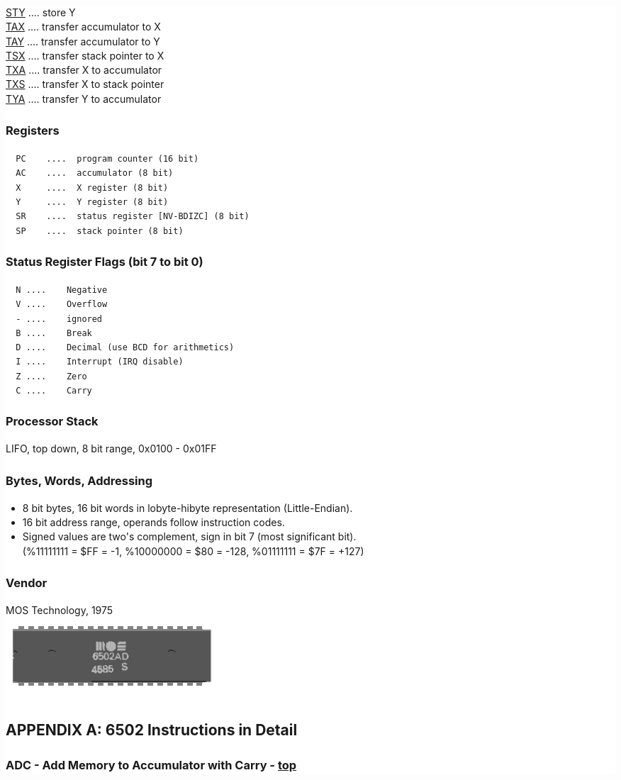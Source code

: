 [STY](#STY "instruction details for STY...")	....	store Y  
[TAX](#TAX "instruction details for TAX...")	....	transfer accumulator to X  
[TAY](#TAY "instruction details for TAY...")	....	transfer accumulator to Y  
[TSX](#TSX "instruction details for TSX...")	....	transfer stack pointer to X  
[TXA](#TXA "instruction details for TXA...")	....	transfer X to accumulator  
[TXS](#TXS "instruction details for TXS...")	....	transfer X to stack pointer  
[TYA](#TYA "instruction details for TYA...")	....	transfer Y to accumulator  
</div>
      
### Registers

      PC    ....  program counter (16 bit)
      AC    ....  accumulator (8 bit)
      X     ....  X register (8 bit)
      Y     ....  Y register (8 bit)
      SR    ....  status register [NV-BDIZC] (8 bit)
      SP    ....  stack pointer (8 bit)

### Status Register Flags (bit 7 to bit 0)

      N	....	Negative
      V	....	Overflow
      -	....	ignored
      B	....	Break
      D	....	Decimal (use BCD for arithmetics)
      I	....	Interrupt (IRQ disable)
      Z	....	Zero
      C	....	Carry

### Processor Stack
LIFO, top down, 8 bit range, 0x0100 - 0x01FF  

### Bytes, Words, Addressing
- 8 bit bytes, 16 bit words in lobyte-hibyte representation (Little-Endian).  
- 16 bit address range, operands follow instruction codes.
- Signed values are two's complement, sign in bit 7 (most significant bit).  
(%11111111 = $FF = -1, %10000000 = $80 = -128, %01111111 = $7F = +127)  

### Vendor  
MOS Technology, 1975  
![MOS Techology 6502 MPU](../res/MOS_6502AD_300.gif "MOS Techology 6502 MPU")

## APPENDIX A: 6502 Instructions in Detail
<b><div contentEditable=false></b>
### <a name="ADC"></a>ADC - Add Memory to Accumulator with Carry - [top](#INSTR_BY_NAME "instructions by name")
